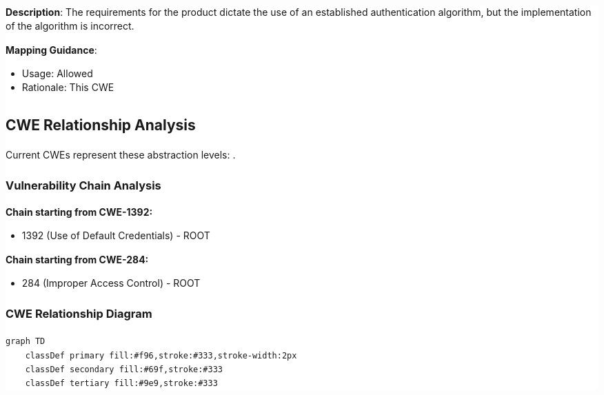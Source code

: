 **Description**:
The requirements for the product dictate the use of an established authentication algorithm, but the implementation of the algorithm is incorrect.

**Mapping Guidance**:
- Usage: Allowed
- Rationale: This CWE


## CWE Relationship Analysis

Current CWEs represent these abstraction levels: .


### Vulnerability Chain Analysis

**Chain starting from CWE-1392:**
- 1392 (Use of Default Credentials) - ROOT


**Chain starting from CWE-284:**
- 284 (Improper Access Control) - ROOT



### CWE Relationship Diagram

```mermaid
graph TD
    classDef primary fill:#f96,stroke:#333,stroke-width:2px
    classDef secondary fill:#69f,stroke:#333
    classDef tertiary fill:#9e9,stroke:#333
```